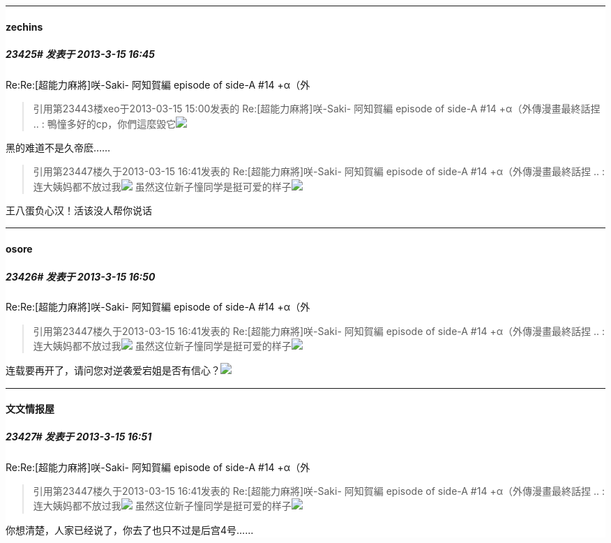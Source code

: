 





-----

####  zechins  
##### 23425#       发表于 2013-3-15 16:45

Re:Re:[超能力麻將]咲-Saki- 阿知賀編 episode of side-A #14 +α（外


<blockquote>引用第23443楼xeo于2013-03-15 15:00发表的 Re:[超能力麻將]咲-Saki- 阿知賀編 episode of side-A #14 +α（外傳漫畫最終話捏 .. :
鴨憧多好的cp，你們這麼毀它<img src="https://static.saraba1st.com/image/smiley/face/149.gif" referrerpolicy="no-referrer"></blockquote>黑的难道不是久帝麽……
<blockquote>引用第23447楼久于2013-03-15 16:41发表的 Re:[超能力麻將]咲-Saki- 阿知賀編 episode of side-A #14 +α（外傳漫畫最終話捏 .. :
连大姨妈都不放过我<img src="https://static.saraba1st.com/image/smiley/face/08.gif" referrerpolicy="no-referrer">
虽然这位新子憧同学是挺可爱的样子<img src="https://static.saraba1st.com/image/smiley/face/13.gif" referrerpolicy="no-referrer"></blockquote>王八蛋负心汉！活该没人帮你说话







-----

####  osore  
##### 23426#       发表于 2013-3-15 16:50

Re:Re:[超能力麻將]咲-Saki- 阿知賀編 episode of side-A #14 +α（外


<blockquote>引用第23447楼久于2013-03-15 16:41发表的 Re:[超能力麻將]咲-Saki- 阿知賀編 episode of side-A #14 +α（外傳漫畫最終話捏 .. :
连大姨妈都不放过我<img src="https://static.saraba1st.com/image/smiley/face/08.gif" referrerpolicy="no-referrer"> 
虽然这位新子憧同学是挺可爱的样子<img src="https://static.saraba1st.com/image/smiley/face/13.gif" referrerpolicy="no-referrer"></blockquote>
连载要再开了，请问您对逆袭爱宕姐是否有信心？<img src="https://static.saraba1st.com/image/smiley/face/07.gif" referrerpolicy="no-referrer">







-----

####  文文情报屋  
##### 23427#       发表于 2013-3-15 16:51

Re:Re:[超能力麻將]咲-Saki- 阿知賀編 episode of side-A #14 +α（外


<blockquote>引用第23447楼久于2013-03-15 16:41发表的 Re:[超能力麻將]咲-Saki- 阿知賀編 episode of side-A #14 +α（外傳漫畫最終話捏 .. :
连大姨妈都不放过我<img src="https://static.saraba1st.com/image/smiley/face/08.gif" referrerpolicy="no-referrer">
虽然这位新子憧同学是挺可爱的样子<img src="https://static.saraba1st.com/image/smiley/face/13.gif" referrerpolicy="no-referrer"></blockquote>你想清楚，人家已经说了，你去了也只不过是后宫4号……
